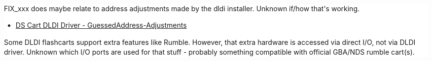 FIX_xxx does maybe relate to address adjustments made by the dldi
installer. Unknown if/how that\'s working.
- [DS Cart DLDI Driver - GuessedAddress-Adjustments](./dscartdldidriverguessedaddressadjustments.md)

Some DLDI flashcarts support extra features like Rumble. However, that
extra hardware is accessed via direct I/O, not via DLDI driver. Unknown
which I/O ports are used for that stuff - probably something compatible
with official GBA/NDS rumble cart(s).



